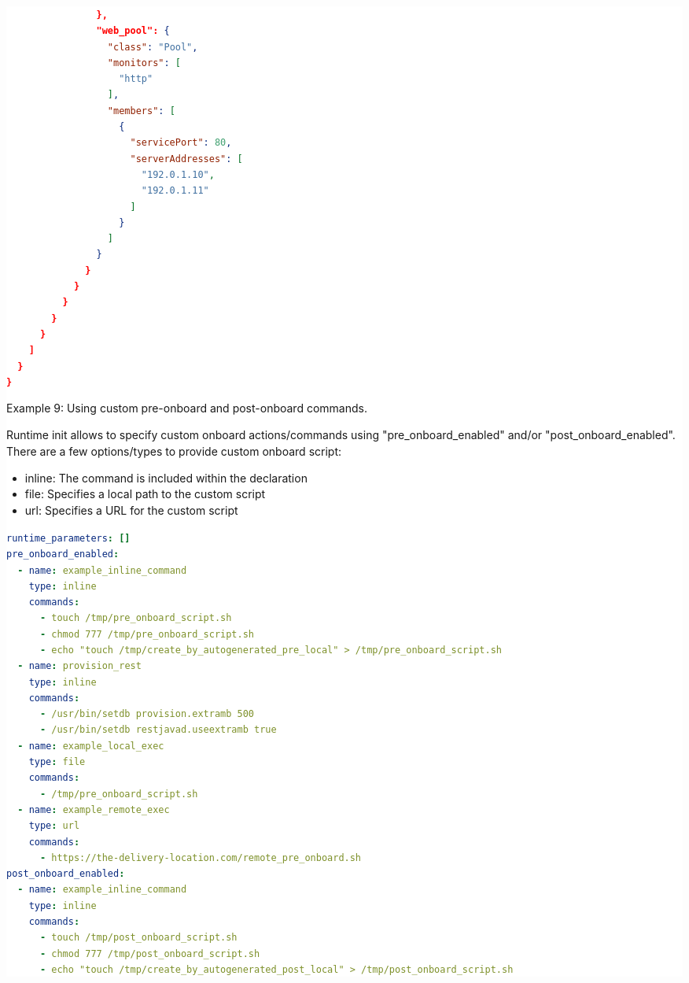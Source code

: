 ```json
                },
                "web_pool": {
                  "class": "Pool",
                  "monitors": [
                    "http"
                  ],
                  "members": [
                    {
                      "servicePort": 80,
                      "serverAddresses": [
                        "192.0.1.10",
                        "192.0.1.11"
                      ]
                    }
                  ]
                }
              }
            }
          }
        }
      }
    ]
  }
}
```

Example 9: Using custom pre-onboard and post-onboard commands.

Runtime init allows to specify custom onboard actions/commands using "pre_onboard_enabled" and/or "post_onboard_enabled".
There are a few options/types to provide custom onboard script:
  - inline: The command is included within the declaration
  - file: Specifies a local path to the custom script
  - url: Specifies a URL for the custom script

```yaml
runtime_parameters: []
pre_onboard_enabled:
  - name: example_inline_command
    type: inline
    commands:
      - touch /tmp/pre_onboard_script.sh
      - chmod 777 /tmp/pre_onboard_script.sh
      - echo "touch /tmp/create_by_autogenerated_pre_local" > /tmp/pre_onboard_script.sh
  - name: provision_rest
    type: inline
    commands:
      - /usr/bin/setdb provision.extramb 500
      - /usr/bin/setdb restjavad.useextramb true
  - name: example_local_exec
    type: file
    commands:
      - /tmp/pre_onboard_script.sh
  - name: example_remote_exec
    type: url
    commands:
      - https://the-delivery-location.com/remote_pre_onboard.sh
post_onboard_enabled:
  - name: example_inline_command
    type: inline
    commands:
      - touch /tmp/post_onboard_script.sh
      - chmod 777 /tmp/post_onboard_script.sh
      - echo "touch /tmp/create_by_autogenerated_post_local" > /tmp/post_onboard_script.sh
```